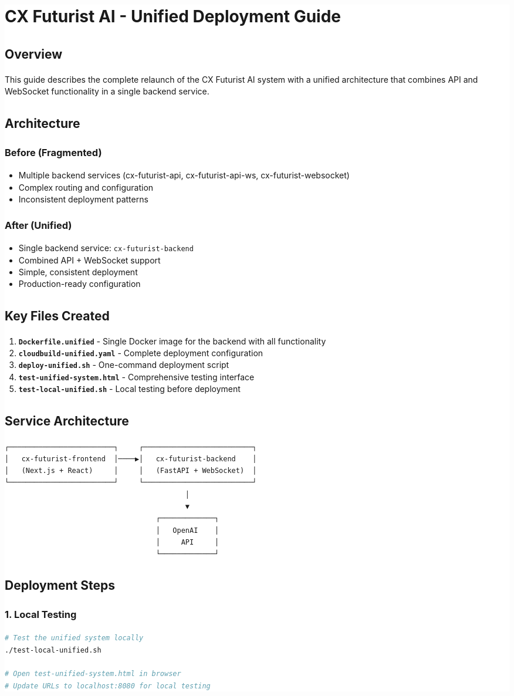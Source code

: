# CX Futurist AI - Unified Deployment Guide

## Overview

This guide describes the complete relaunch of the CX Futurist AI system with a unified architecture that combines API and WebSocket functionality in a single backend service.

## Architecture

### Before (Fragmented)
- Multiple backend services (cx-futurist-api, cx-futurist-api-ws, cx-futurist-websocket)
- Complex routing and configuration
- Inconsistent deployment patterns

### After (Unified)
- Single backend service: `cx-futurist-backend`
- Combined API + WebSocket support
- Simple, consistent deployment
- Production-ready configuration

## Key Files Created

1. **`Dockerfile.unified`** - Single Docker image for the backend with all functionality
2. **`cloudbuild-unified.yaml`** - Complete deployment configuration
3. **`deploy-unified.sh`** - One-command deployment script
4. **`test-unified-system.html`** - Comprehensive testing interface
5. **`test-local-unified.sh`** - Local testing before deployment

## Service Architecture

```
┌─────────────────────────┐     ┌──────────────────────────┐
│   cx-futurist-frontend  │────▶│   cx-futurist-backend    │
│   (Next.js + React)     │     │   (FastAPI + WebSocket)  │
└─────────────────────────┘     └──────────────────────────┘
                                           │
                                           ▼
                                    ┌─────────────┐
                                    │   OpenAI    │
                                    │     API     │
                                    └─────────────┘
```

## Deployment Steps

### 1. Local Testing
```bash
# Test the unified system locally
./test-local-unified.sh

# Open test-unified-system.html in browser
# Update URLs to localhost:8080 for local testing
```
